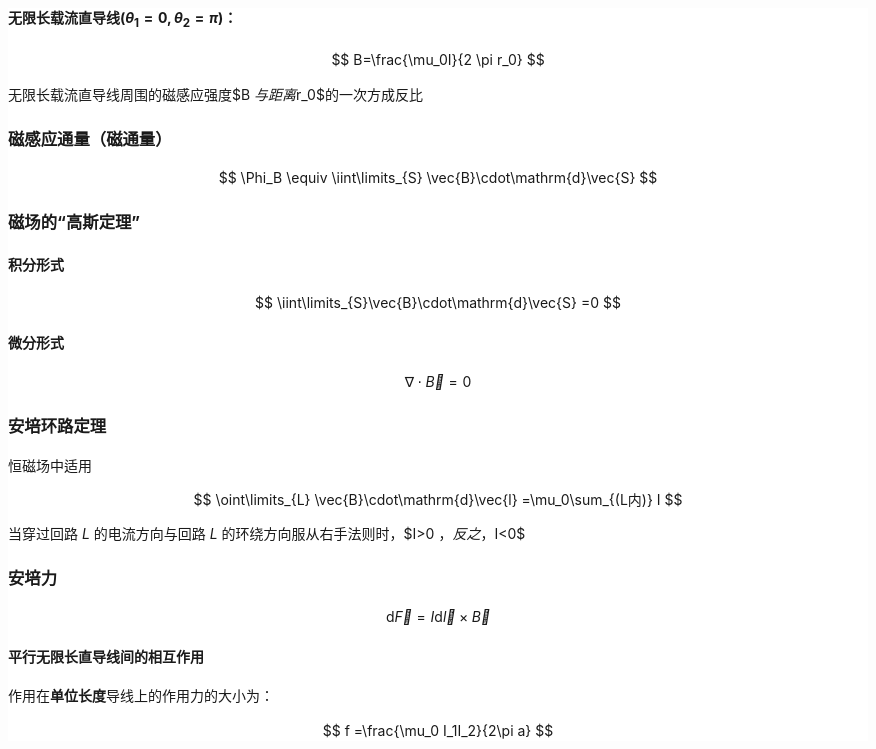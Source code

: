 #### 无限长载流直导线$(\theta_1=0,\theta_2=\pi)$：

$$
B=\frac{\mu_0I}{2 \pi r_0}
$$

无限长载流直导线周围的磁感应强度$B $与距离$r_0$的一次方成反比

### 磁感应通量（磁通量）

$$
\Phi_B
\equiv \iint\limits_{S} \vec{B}\cdot\mathrm{d}\vec{S}
$$

### 磁场的“高斯定理”

#### 积分形式

$$
\iint\limits_{S}\vec{B}\cdot\mathrm{d}\vec{S}
=0
$$

#### 微分形式

$$
\nabla\cdot\vec{B}
=0
$$

### 安培环路定理

恒磁场中适用

$$
\oint\limits_{L} \vec{B}\cdot\mathrm{d}\vec{l}
=\mu_0\sum_{(L内)} I
$$

当穿过回路 $L$ 的电流方向与回路 $L$ 的环绕方向服从右手法则时，$I>0 $，反之，$I<0$

### 安培力

$$
\mathrm{d}\vec{F}
=I\mathrm{d}\vec{l}\times\vec{B}
$$

#### 平行无限长直导线间的相互作用

作用在**单位长度**导线上的作用力的大小为：

$$
f
=\frac{\mu_0 I_1I_2}{2\pi a}
$$
